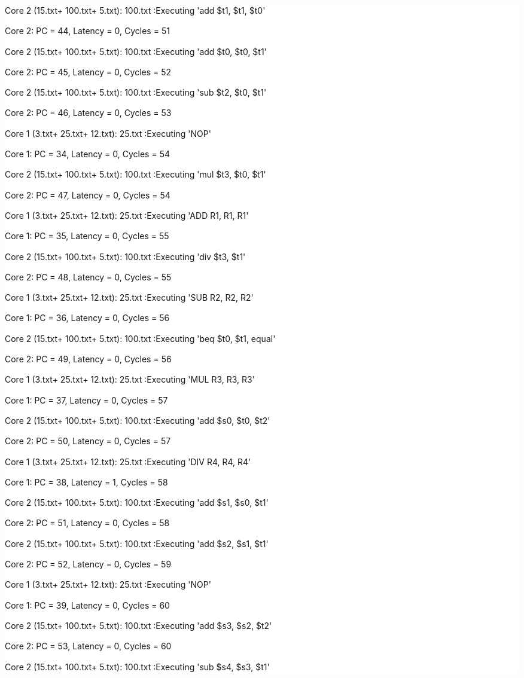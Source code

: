 Core 2 (15.txt+ 100.txt+ 5.txt): 100.txt :Executing 'add $t1, $t1, $t0'

Core 2: PC = 44, Latency = 0, Cycles = 51

Core 2 (15.txt+ 100.txt+ 5.txt): 100.txt :Executing 'add $t0, $t0, $t1'

Core 2: PC = 45, Latency = 0, Cycles = 52

Core 2 (15.txt+ 100.txt+ 5.txt): 100.txt :Executing 'sub $t2, $t0, $t1'

Core 2: PC = 46, Latency = 0, Cycles = 53

Core 1 (3.txt+ 25.txt+ 12.txt): 25.txt :Executing 'NOP'

Core 1: PC = 34, Latency = 0, Cycles = 54

Core 2 (15.txt+ 100.txt+ 5.txt): 100.txt :Executing 'mul $t3, $t0, $t1'

Core 2: PC = 47, Latency = 0, Cycles = 54

Core 1 (3.txt+ 25.txt+ 12.txt): 25.txt :Executing 'ADD R1, R1, R1'

Core 1: PC = 35, Latency = 0, Cycles = 55

Core 2 (15.txt+ 100.txt+ 5.txt): 100.txt :Executing 'div $t3, $t1'

Core 2: PC = 48, Latency = 0, Cycles = 55

Core 1 (3.txt+ 25.txt+ 12.txt): 25.txt :Executing 'SUB R2, R2, R2'

Core 1: PC = 36, Latency = 0, Cycles = 56

Core 2 (15.txt+ 100.txt+ 5.txt): 100.txt :Executing 'beq $t0, $t1, equal'

Core 2: PC = 49, Latency = 0, Cycles = 56

Core 1 (3.txt+ 25.txt+ 12.txt): 25.txt :Executing 'MUL R3, R3, R3'

Core 1: PC = 37, Latency = 0, Cycles = 57

Core 2 (15.txt+ 100.txt+ 5.txt): 100.txt :Executing 'add $s0, $t0, $t2'

Core 2: PC = 50, Latency = 0, Cycles = 57

Core 1 (3.txt+ 25.txt+ 12.txt): 25.txt :Executing 'DIV R4, R4, R4'

Core 1: PC = 38, Latency = 1, Cycles = 58

Core 2 (15.txt+ 100.txt+ 5.txt): 100.txt :Executing 'add $s1, $s0, $t1'

Core 2: PC = 51, Latency = 0, Cycles = 58

Core 2 (15.txt+ 100.txt+ 5.txt): 100.txt :Executing 'add $s2, $s1, $t1'

Core 2: PC = 52, Latency = 0, Cycles = 59

Core 1 (3.txt+ 25.txt+ 12.txt): 25.txt :Executing 'NOP'

Core 1: PC = 39, Latency = 0, Cycles = 60

Core 2 (15.txt+ 100.txt+ 5.txt): 100.txt :Executing 'add $s3, $s2, $t2'

Core 2: PC = 53, Latency = 0, Cycles = 60

Core 2 (15.txt+ 100.txt+ 5.txt): 100.txt :Executing 'sub $s4, $s3, $t1'
